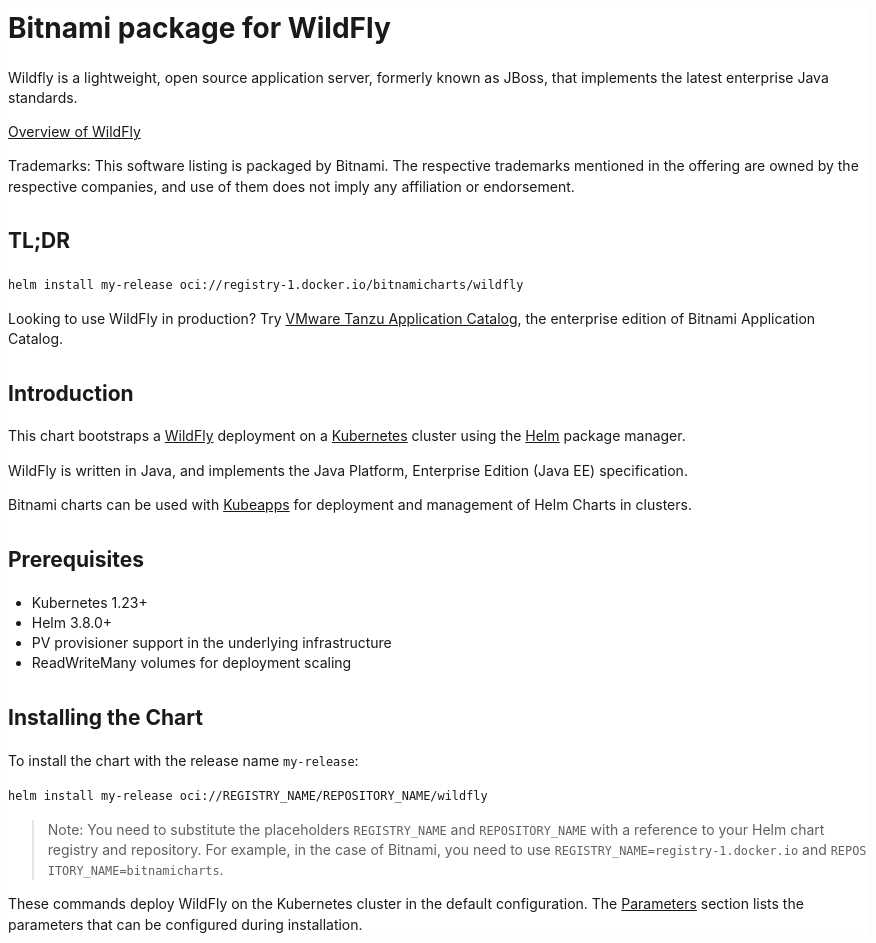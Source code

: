 

# Bitnami package for WildFly

Wildfly is a lightweight, open source application server, formerly known as JBoss, that implements the latest enterprise Java standards.

[Overview of WildFly](http://www.wildfly.org/)

Trademarks: This software listing is packaged by Bitnami. The respective trademarks mentioned in the offering are owned by the respective companies, and use of them does not imply any affiliation or endorsement.

## TL;DR

```console
helm install my-release oci://registry-1.docker.io/bitnamicharts/wildfly
```

Looking to use WildFly in production? Try [VMware Tanzu Application Catalog](https://bitnami.com/enterprise), the enterprise edition of Bitnami Application Catalog.

## Introduction

This chart bootstraps a [WildFly](https://github.com/bitnami/containers/tree/main/bitnami/wildfly) deployment on a [Kubernetes](https://kubernetes.io) cluster using the [Helm](https://helm.sh) package manager.

WildFly is written in Java, and implements the Java Platform, Enterprise Edition (Java EE) specification.

Bitnami charts can be used with [Kubeapps](https://kubeapps.dev/) for deployment and management of Helm Charts in clusters.

## Prerequisites

- Kubernetes 1.23+
- Helm 3.8.0+
- PV provisioner support in the underlying infrastructure
- ReadWriteMany volumes for deployment scaling

## Installing the Chart

To install the chart with the release name `my-release`:

```console
helm install my-release oci://REGISTRY_NAME/REPOSITORY_NAME/wildfly
```

> Note: You need to substitute the placeholders `REGISTRY_NAME` and `REPOSITORY_NAME` with a reference to your Helm chart registry and repository. For example, in the case of Bitnami, you need to use `REGISTRY_NAME=registry-1.docker.io` and `REPOSITORY_NAME=bitnamicharts`.

These commands deploy WildFly on the Kubernetes cluster in the default configuration. The [Parameters](#parameters) section lists the parameters that can be configured during installation.
